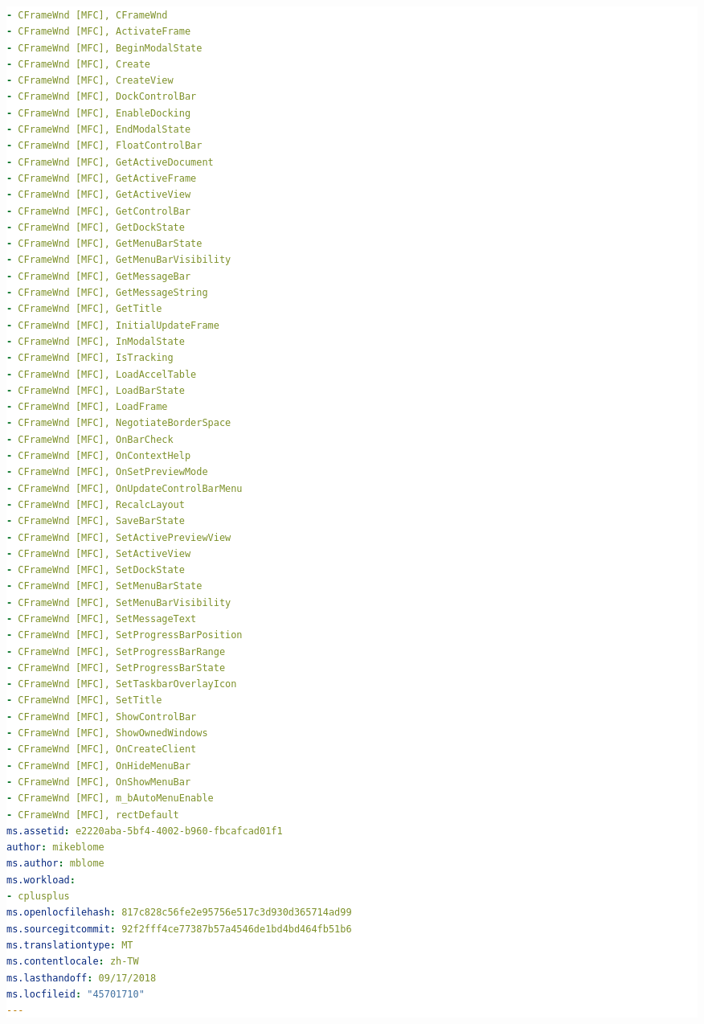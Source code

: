 ```yaml
- CFrameWnd [MFC], CFrameWnd
- CFrameWnd [MFC], ActivateFrame
- CFrameWnd [MFC], BeginModalState
- CFrameWnd [MFC], Create
- CFrameWnd [MFC], CreateView
- CFrameWnd [MFC], DockControlBar
- CFrameWnd [MFC], EnableDocking
- CFrameWnd [MFC], EndModalState
- CFrameWnd [MFC], FloatControlBar
- CFrameWnd [MFC], GetActiveDocument
- CFrameWnd [MFC], GetActiveFrame
- CFrameWnd [MFC], GetActiveView
- CFrameWnd [MFC], GetControlBar
- CFrameWnd [MFC], GetDockState
- CFrameWnd [MFC], GetMenuBarState
- CFrameWnd [MFC], GetMenuBarVisibility
- CFrameWnd [MFC], GetMessageBar
- CFrameWnd [MFC], GetMessageString
- CFrameWnd [MFC], GetTitle
- CFrameWnd [MFC], InitialUpdateFrame
- CFrameWnd [MFC], InModalState
- CFrameWnd [MFC], IsTracking
- CFrameWnd [MFC], LoadAccelTable
- CFrameWnd [MFC], LoadBarState
- CFrameWnd [MFC], LoadFrame
- CFrameWnd [MFC], NegotiateBorderSpace
- CFrameWnd [MFC], OnBarCheck
- CFrameWnd [MFC], OnContextHelp
- CFrameWnd [MFC], OnSetPreviewMode
- CFrameWnd [MFC], OnUpdateControlBarMenu
- CFrameWnd [MFC], RecalcLayout
- CFrameWnd [MFC], SaveBarState
- CFrameWnd [MFC], SetActivePreviewView
- CFrameWnd [MFC], SetActiveView
- CFrameWnd [MFC], SetDockState
- CFrameWnd [MFC], SetMenuBarState
- CFrameWnd [MFC], SetMenuBarVisibility
- CFrameWnd [MFC], SetMessageText
- CFrameWnd [MFC], SetProgressBarPosition
- CFrameWnd [MFC], SetProgressBarRange
- CFrameWnd [MFC], SetProgressBarState
- CFrameWnd [MFC], SetTaskbarOverlayIcon
- CFrameWnd [MFC], SetTitle
- CFrameWnd [MFC], ShowControlBar
- CFrameWnd [MFC], ShowOwnedWindows
- CFrameWnd [MFC], OnCreateClient
- CFrameWnd [MFC], OnHideMenuBar
- CFrameWnd [MFC], OnShowMenuBar
- CFrameWnd [MFC], m_bAutoMenuEnable
- CFrameWnd [MFC], rectDefault
ms.assetid: e2220aba-5bf4-4002-b960-fbcafcad01f1
author: mikeblome
ms.author: mblome
ms.workload:
- cplusplus
ms.openlocfilehash: 817c828c56fe2e95756e517c3d930d365714ad99
ms.sourcegitcommit: 92f2fff4ce77387b57a4546de1bd4bd464fb51b6
ms.translationtype: MT
ms.contentlocale: zh-TW
ms.lasthandoff: 09/17/2018
ms.locfileid: "45701710"
---
```